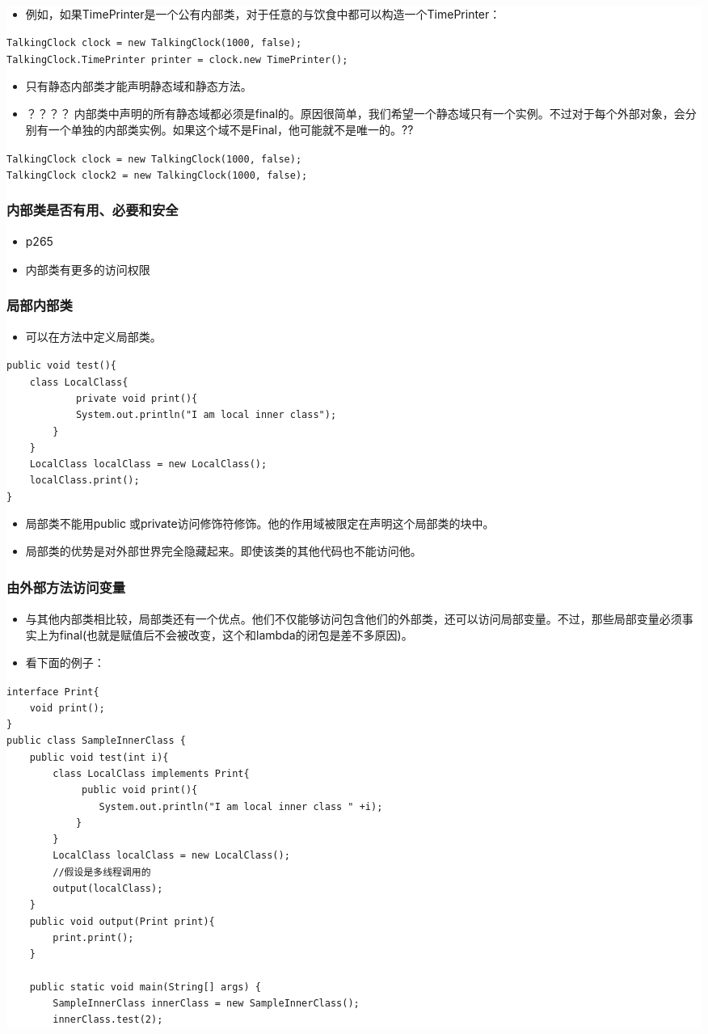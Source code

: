- 例如，如果TimePrinter是一个公有内部类，对于任意的与饮食中都可以构造一个TimePrinter：
```
TalkingClock clock = new TalkingClock(1000, false);
TalkingClock.TimePrinter printer = clock.new TimePrinter();
```

- 只有静态内部类才能声明静态域和静态方法。


- ？？？？ 内部类中声明的所有静态域都必须是final的。原因很简单，我们希望一个静态域只有一个实例。不过对于每个外部对象，会分别有一个单独的内部类实例。如果这个域不是Final，他可能就不是唯一的。??
```
TalkingClock clock = new TalkingClock(1000, false);
TalkingClock clock2 = new TalkingClock(1000, false);
```

### 内部类是否有用、必要和安全

- p265

- 内部类有更多的访问权限

### 局部内部类

- 可以在方法中定义局部类。
```
public void test(){
    class LocalClass{
            private void print(){
            System.out.println("I am local inner class");
        }
    }
    LocalClass localClass = new LocalClass();
    localClass.print();
}
```

- 局部类不能用public 或private访问修饰符修饰。他的作用域被限定在声明这个局部类的块中。

- 局部类的优势是对外部世界完全隐藏起来。即使该类的其他代码也不能访问他。

### 由外部方法访问变量

- 与其他内部类相比较，局部类还有一个优点。他们不仅能够访问包含他们的外部类，还可以访问局部变量。不过，那些局部变量必须事实上为final(也就是赋值后不会被改变，这个和lambda的闭包是差不多原因)。

- 看下面的例子：
```
interface Print{
    void print();
}
public class SampleInnerClass {
    public void test(int i){
        class LocalClass implements Print{
             public void print(){
                System.out.println("I am local inner class " +i);
            }
        }
        LocalClass localClass = new LocalClass();
        //假设是多线程调用的
        output(localClass);
    }
    public void output(Print print){
        print.print();
    }

    public static void main(String[] args) {
        SampleInnerClass innerClass = new SampleInnerClass();
        innerClass.test(2);
```
